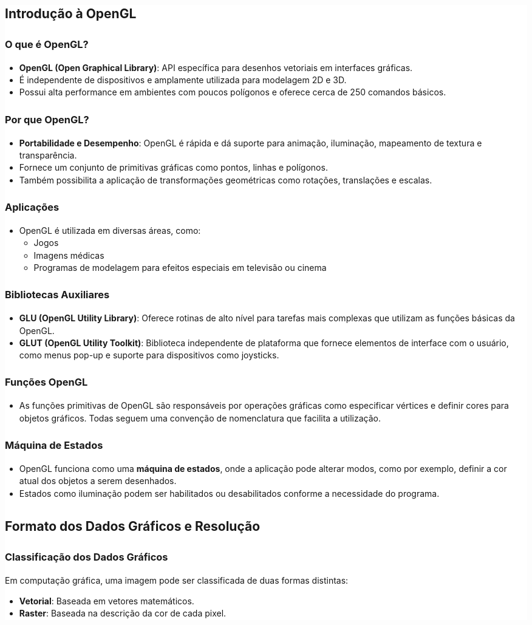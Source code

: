 ## Introdução à OpenGL


### O que é OpenGL?
- **OpenGL (Open Graphical Library)**: API específica para desenhos vetoriais em interfaces gráficas.
- É independente de dispositivos e amplamente utilizada para modelagem 2D e 3D.
- Possui alta performance em ambientes com poucos polígonos e oferece cerca de 250 comandos básicos.

### Por que OpenGL?
- **Portabilidade e Desempenho**: OpenGL é rápida e dá suporte para animação, iluminação, mapeamento de textura e transparência.
- Fornece um conjunto de primitivas gráficas como pontos, linhas e polígonos.
- Também possibilita a aplicação de transformações geométricas como rotações, translações e escalas.

### Aplicações
- OpenGL é utilizada em diversas áreas, como:
  - Jogos
  - Imagens médicas
  - Programas de modelagem para efeitos especiais em televisão ou cinema

### Bibliotecas Auxiliares
- **GLU (OpenGL Utility Library)**: Oferece rotinas de alto nível para tarefas mais complexas que utilizam as funções básicas da OpenGL.
- **GLUT (OpenGL Utility Toolkit)**: Biblioteca independente de plataforma que fornece elementos de interface com o usuário, como menus pop-up e suporte para dispositivos como joysticks.

### Funções OpenGL
- As funções primitivas de OpenGL são responsáveis por operações gráficas como especificar vértices e definir cores para objetos gráficos. Todas seguem uma convenção de nomenclatura que facilita a utilização.

### Máquina de Estados
- OpenGL funciona como uma **máquina de estados**, onde a aplicação pode alterar modos, como por exemplo, definir a cor atual dos objetos a serem desenhados.
- Estados como iluminação podem ser habilitados ou desabilitados conforme a necessidade do programa.




## Formato dos Dados Gráficos e Resolução

### Classificação dos Dados Gráficos
Em computação gráfica, uma imagem pode ser classificada de duas formas distintas:
- **Vetorial**: Baseada em vetores matemáticos.
- **Raster**: Baseada na descrição da cor de cada pixel.
